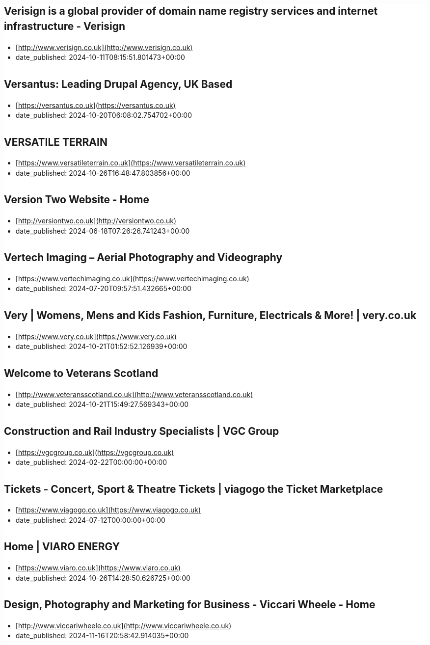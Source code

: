  ## Verisign is a global provider of domain name registry services and internet infrastructure - Verisign
 - [http://www.verisign.co.uk](http://www.verisign.co.uk)
 - date_published: 2024-10-11T08:15:51.801473+00:00

 ## Versantus: Leading Drupal Agency, UK Based
 - [https://versantus.co.uk](https://versantus.co.uk)
 - date_published: 2024-10-20T06:08:02.754702+00:00

 ## VERSATILE TERRAIN
 - [https://www.versatileterrain.co.uk](https://www.versatileterrain.co.uk)
 - date_published: 2024-10-26T16:48:47.803856+00:00

 ## Version Two Website - Home
 - [http://versiontwo.co.uk](http://versiontwo.co.uk)
 - date_published: 2024-06-18T07:26:26.741243+00:00

 ## Vertech Imaging – Aerial Photography and Videography
 - [https://www.vertechimaging.co.uk](https://www.vertechimaging.co.uk)
 - date_published: 2024-07-20T09:57:51.432665+00:00

 ## Very | Womens, Mens and Kids Fashion, Furniture, Electricals & More! | very.co.uk
 - [https://www.very.co.uk](https://www.very.co.uk)
 - date_published: 2024-10-21T01:52:52.126939+00:00

 ## Welcome to Veterans Scotland
 - [http://www.veteransscotland.co.uk](http://www.veteransscotland.co.uk)
 - date_published: 2024-10-21T15:49:27.569343+00:00

 ## Construction and Rail Industry Specialists | VGC Group
 - [https://vgcgroup.co.uk](https://vgcgroup.co.uk)
 - date_published: 2024-02-22T00:00:00+00:00

 ## Tickets - Concert, Sport & Theatre Tickets | viagogo the Ticket Marketplace
 - [https://www.viagogo.co.uk](https://www.viagogo.co.uk)
 - date_published: 2024-07-12T00:00:00+00:00

 ## Home | VIARO ENERGY
 - [https://www.viaro.co.uk](https://www.viaro.co.uk)
 - date_published: 2024-10-26T14:28:50.626725+00:00

 ## Design, Photography and Marketing for Business - Viccari Wheele - Home
 - [http://www.viccariwheele.co.uk](http://www.viccariwheele.co.uk)
 - date_published: 2024-11-16T20:58:42.914035+00:00
